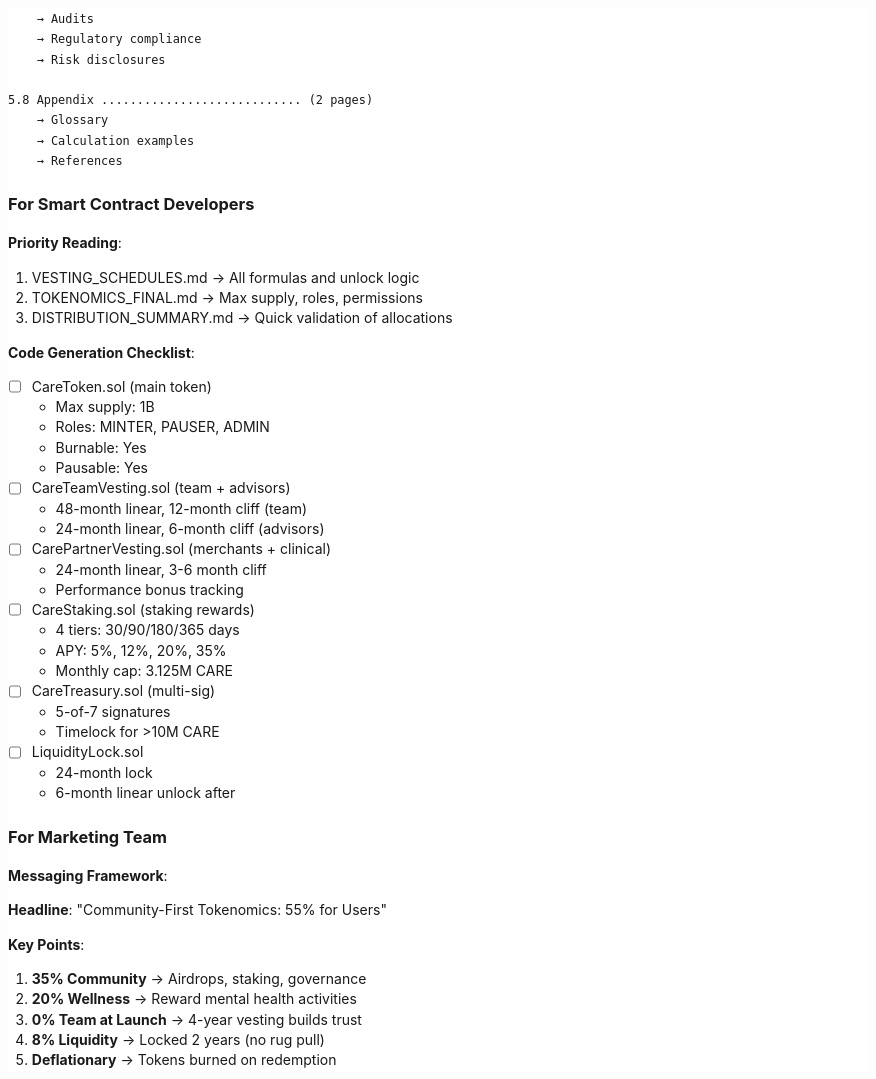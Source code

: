 ```
    → Audits
    → Regulatory compliance
    → Risk disclosures

5.8 Appendix ............................ (2 pages)
    → Glossary
    → Calculation examples
    → References
```

### For Smart Contract Developers

**Priority Reading**:

1. VESTING_SCHEDULES.md → All formulas and unlock logic
2. TOKENOMICS_FINAL.md → Max supply, roles, permissions
3. DISTRIBUTION_SUMMARY.md → Quick validation of allocations

**Code Generation Checklist**:

- [ ] CareToken.sol (main token)
  - Max supply: 1B
  - Roles: MINTER, PAUSER, ADMIN
  - Burnable: Yes
  - Pausable: Yes
- [ ] CareTeamVesting.sol (team + advisors)
  - 48-month linear, 12-month cliff (team)
  - 24-month linear, 6-month cliff (advisors)
- [ ] CarePartnerVesting.sol (merchants + clinical)
  - 24-month linear, 3-6 month cliff
  - Performance bonus tracking
- [ ] CareStaking.sol (staking rewards)
  - 4 tiers: 30/90/180/365 days
  - APY: 5%, 12%, 20%, 35%
  - Monthly cap: 3.125M CARE
- [ ] CareTreasury.sol (multi-sig)
  - 5-of-7 signatures
  - Timelock for >10M CARE
- [ ] LiquidityLock.sol
  - 24-month lock
  - 6-month linear unlock after

### For Marketing Team

**Messaging Framework**:

**Headline**: "Community-First Tokenomics: 55% for Users"

**Key Points**:

1. **35% Community** → Airdrops, staking, governance
2. **20% Wellness** → Reward mental health activities
3. **0% Team at Launch** → 4-year vesting builds trust
4. **8% Liquidity** → Locked 2 years (no rug pull)
5. **Deflationary** → Tokens burned on redemption
